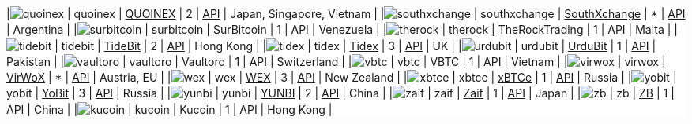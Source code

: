 |![quoinex](https://user-images.githubusercontent.com/1294454/35047114-0e24ad4a-fbaa-11e7-96a9-69c1a756083b.jpg)            | quoinex            | [QUOINEX](https://quoinex.com/)                           | 2   | [API](https://developers.quoine.com)                                                         | Japan, Singapore, Vietnam               |
|![southxchange](https://user-images.githubusercontent.com/1294454/27838912-4f94ec8a-60f6-11e7-9e5d-bbf9bd50a559.jpg)       | southxchange       | [SouthXchange](https://www.southxchange.com)              | *   | [API](https://www.southxchange.com/Home/Api)                                                 | Argentina                               |
|![surbitcoin](https://user-images.githubusercontent.com/1294454/27991511-f0a50194-6481-11e7-99b5-8f02932424cc.jpg)         | surbitcoin         | [SurBitcoin](https://surbitcoin.com)                      | 1   | [API](https://blinktrade.com/docs)                                                           | Venezuela                               |
|![therock](https://user-images.githubusercontent.com/1294454/27766869-75057fa2-5ee9-11e7-9a6f-13e641fa4707.jpg)            | therock            | [TheRockTrading](https://therocktrading.com)              | 1   | [API](https://api.therocktrading.com/doc/v1/index.html)                                      | Malta                                   |
|![tidebit](https://user-images.githubusercontent.com/1294454/39034921-e3acf016-4480-11e8-9945-a6086a1082fe.jpg)            | tidebit            | [TideBit](https://www.tidebit.com)                        | 2   | [API](https://www.tidebit.com/documents/api_v2)                                              | Hong Kong                               |
|![tidex](https://user-images.githubusercontent.com/1294454/30781780-03149dc4-a12e-11e7-82bb-313b269d24d4.jpg)              | tidex              | [Tidex](https://tidex.com)                                | 3   | [API](https://tidex.com/exchange/public-api)                                                 | UK                                      |
|![urdubit](https://user-images.githubusercontent.com/1294454/27991453-156bf3ae-6480-11e7-82eb-7295fe1b5bb4.jpg)            | urdubit            | [UrduBit](https://urdubit.com)                            | 1   | [API](https://blinktrade.com/docs)                                                           | Pakistan                                |
|![vaultoro](https://user-images.githubusercontent.com/1294454/27766880-f205e870-5ee9-11e7-8fe2-0d5b15880752.jpg)           | vaultoro           | [Vaultoro](https://www.vaultoro.com)                      | 1   | [API](https://api.vaultoro.com)                                                              | Switzerland                             |
|![vbtc](https://user-images.githubusercontent.com/1294454/27991481-1f53d1d8-6481-11e7-884e-21d17e7939db.jpg)               | vbtc               | [VBTC](https://vbtc.exchange)                             | 1   | [API](https://blinktrade.com/docs)                                                           | Vietnam                                 |
|![virwox](https://user-images.githubusercontent.com/1294454/27766894-6da9d360-5eea-11e7-90aa-41f2711b7405.jpg)             | virwox             | [VirWoX](https://www.virwox.com)                          | *   | [API](https://www.virwox.com/developers.php)                                                 | Austria, EU                             |
|![wex](https://user-images.githubusercontent.com/1294454/30652751-d74ec8f8-9e31-11e7-98c5-71469fcef03e.jpg)                | wex                | [WEX](https://wex.nz)                                     | 3   | [API](https://wex.nz/api/3/docs)                                                             | New Zealand                             |
|![xbtce](https://user-images.githubusercontent.com/1294454/28059414-e235970c-662c-11e7-8c3a-08e31f78684b.jpg)              | xbtce              | [xBTCe](https://www.xbtce.com)                            | 1   | [API](https://www.xbtce.com/tradeapi)                                                        | Russia                                  |
|![yobit](https://user-images.githubusercontent.com/1294454/27766910-cdcbfdae-5eea-11e7-9859-03fea873272d.jpg)              | yobit              | [YoBit](https://www.yobit.net)                            | 3   | [API](https://www.yobit.net/en/api/)                                                         | Russia                                  |
|![yunbi](https://user-images.githubusercontent.com/1294454/28570548-4d646c40-7147-11e7-9cf6-839b93e6d622.jpg)              | yunbi              | [YUNBI](https://yunbi.com)                                | 2   | [API](https://yunbi.com/documents/api/guide)                                                 | China                                   |
|![zaif](https://user-images.githubusercontent.com/1294454/27766927-39ca2ada-5eeb-11e7-972f-1b4199518ca6.jpg)               | zaif               | [Zaif](https://zaif.jp)                                   | 1   | [API](http://techbureau-api-document.readthedocs.io/ja/latest/index.html)                    | Japan                                   |
|![zb](https://user-images.githubusercontent.com/1294454/32859187-cd5214f0-ca5e-11e7-967d-96568e2e2bd1.jpg)                 | zb                 | [ZB](https://www.zb.com)                                  | 1   | [API](https://www.zb.com/i/developer)                                                        | China                                   |
|![kucoin](https://user-images.githubusercontent.com/1294454/33795655-b3c46e48-dcf6-11e7-8abe-dc4588ba7901.jpg)             | kucoin             | [Kucoin](https://www.kucoin.com/#/?r=E5wkqe)              | 1   | [API](https://kucoinapidocs.docs.apiary.io)                                                  | Hong Kong                               |